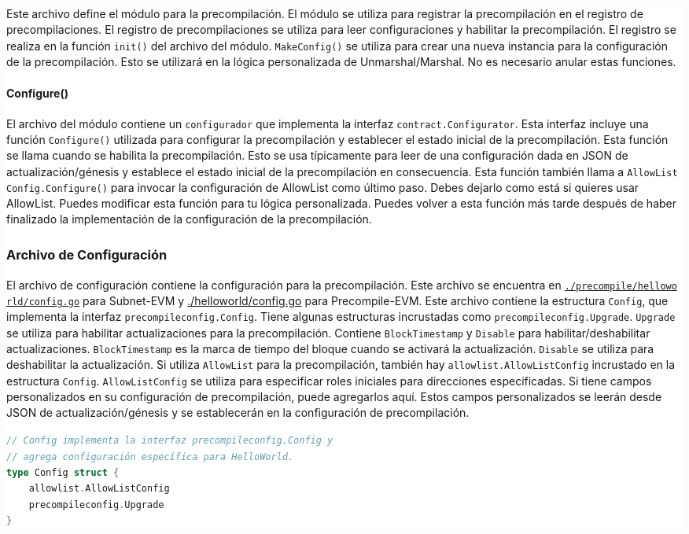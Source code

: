 Este archivo define el módulo para la precompilación. El módulo se utiliza para registrar la precompilación en el registro de precompilaciones. El registro de precompilaciones se utiliza para leer configuraciones y habilitar la precompilación. El registro se realiza en la función `init()` del archivo del módulo. `MakeConfig()` se utiliza para crear una nueva instancia para la configuración de la precompilación. Esto se utilizará en la lógica personalizada de Unmarshal/Marshal. No es necesario anular estas funciones.

#### Configure()

El archivo del módulo contiene un `configurador` que implementa la interfaz `contract.Configurator`. Esta interfaz incluye una función `Configure()` utilizada para configurar la precompilación y establecer el estado inicial de la precompilación. Esta función se llama cuando se habilita la precompilación. Esto se usa típicamente para leer de una configuración dada en JSON de actualización/génesis y establece el estado inicial de la precompilación en consecuencia. Esta función también llama a `AllowListConfig.Configure()` para invocar la configuración de AllowList como último paso. Debes dejarlo como está si quieres usar AllowList. Puedes modificar esta función para tu lógica personalizada. Puedes volver a esta función más tarde después de haber finalizado la implementación de la configuración de la precompilación.

### Archivo de Configuración



El archivo de configuración contiene la configuración para la precompilación. Este archivo se encuentra en
[`./precompile/helloworld/config.go`](https://github.com/luxfi/subnet-evm/blob/helloworld-official-tutorial-v2/precompile/contracts/helloworld/config.go)
para Subnet-EVM y
[./helloworld/config.go](https://github.com/luxfi/precompile-evm/blob/hello-world-example/helloworld/config.go)
para Precompile-EVM.
Este archivo contiene la estructura `Config`, que implementa la interfaz `precompileconfig.Config`.
Tiene algunas estructuras incrustadas como `precompileconfig.Upgrade`. `Upgrade` se utiliza para habilitar
actualizaciones para la precompilación. Contiene `BlockTimestamp` y `Disable` para habilitar/deshabilitar
actualizaciones. `BlockTimestamp` es la marca de tiempo del bloque cuando se activará la actualización.
`Disable` se utiliza para deshabilitar la actualización. Si utiliza `AllowList` para la precompilación, también hay
`allowlist.AllowListConfig` incrustado en la estructura `Config`. `AllowListConfig` se utiliza para especificar roles iniciales
para direcciones especificadas. Si tiene campos personalizados en su configuración de precompilación, puede agregarlos
aquí. Estos campos personalizados se leerán desde JSON de actualización/génesis y se establecerán en la configuración de precompilación.

```go
// Config implementa la interfaz precompileconfig.Config y
// agrega configuración específica para HelloWorld.
type Config struct {
	allowlist.AllowListConfig
	precompileconfig.Upgrade
}
```
